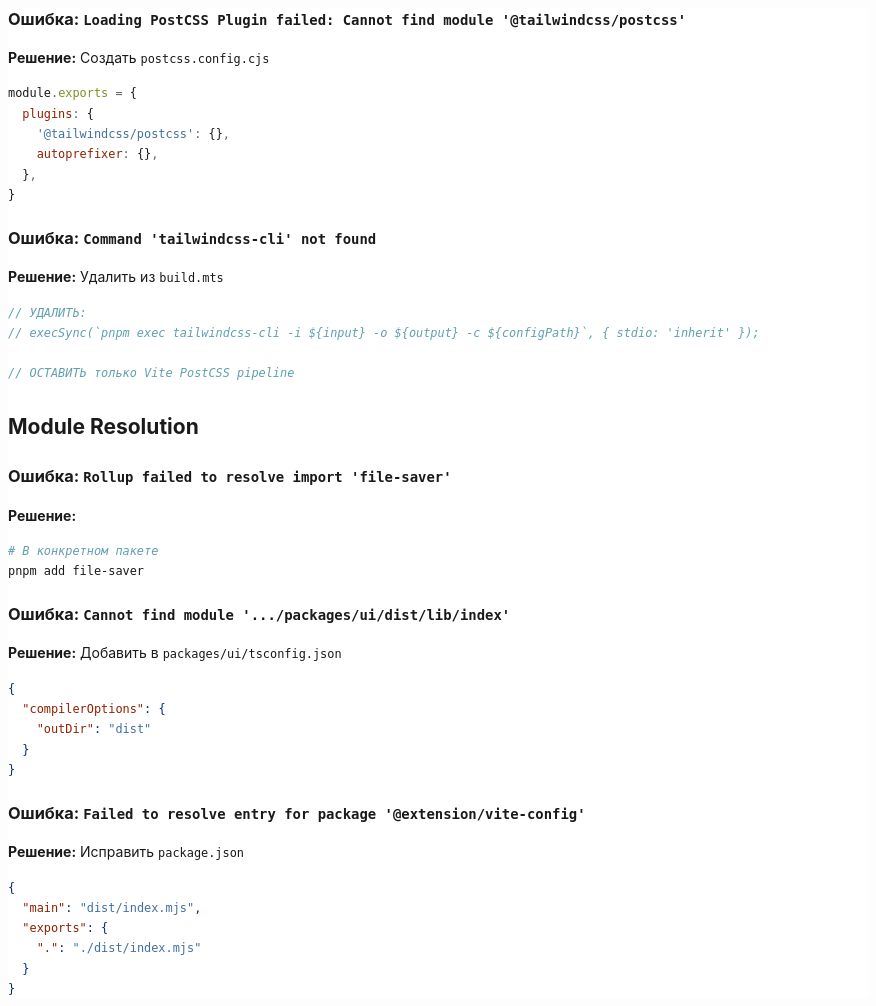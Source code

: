 ### Ошибка: `Loading PostCSS Plugin failed: Cannot find module '@tailwindcss/postcss'`

**Решение:** Создать `postcss.config.cjs`
```javascript
module.exports = {
  plugins: {
    '@tailwindcss/postcss': {},
    autoprefixer: {},
  },
}
```

### Ошибка: `Command 'tailwindcss-cli' not found`

**Решение:** Удалить из `build.mts`
```typescript
// УДАЛИТЬ:
// execSync(`pnpm exec tailwindcss-cli -i ${input} -o ${output} -c ${configPath}`, { stdio: 'inherit' });

// ОСТАВИТЬ только Vite PostCSS pipeline
```

## Module Resolution

### Ошибка: `Rollup failed to resolve import 'file-saver'`

**Решение:**
```bash
# В конкретном пакете
pnpm add file-saver
```

### Ошибка: `Cannot find module '.../packages/ui/dist/lib/index'`

**Решение:** Добавить в `packages/ui/tsconfig.json`
```json
{
  "compilerOptions": {
    "outDir": "dist"
  }
}
```

### Ошибка: `Failed to resolve entry for package '@extension/vite-config'`

**Решение:** Исправить `package.json`
```json
{
  "main": "dist/index.mjs",
  "exports": {
    ".": "./dist/index.mjs"
  }
}
```
